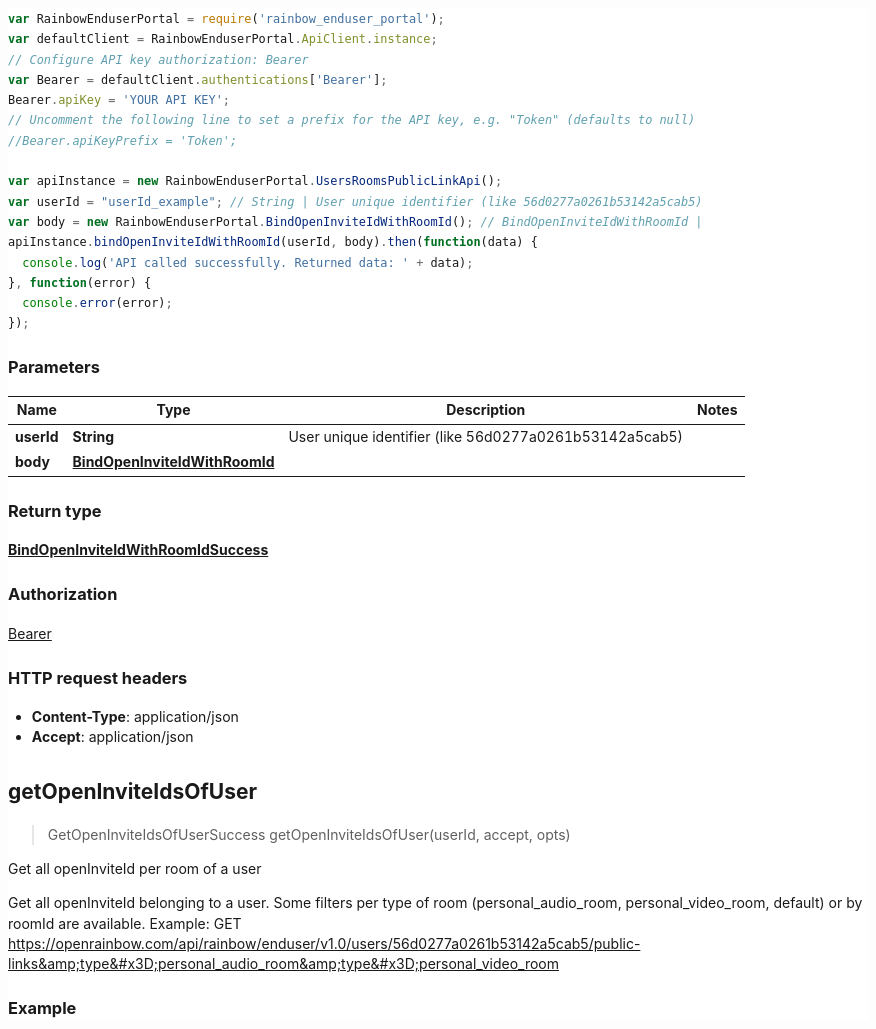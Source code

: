 ```javascript
var RainbowEnduserPortal = require('rainbow_enduser_portal');
var defaultClient = RainbowEnduserPortal.ApiClient.instance;
// Configure API key authorization: Bearer
var Bearer = defaultClient.authentications['Bearer'];
Bearer.apiKey = 'YOUR API KEY';
// Uncomment the following line to set a prefix for the API key, e.g. "Token" (defaults to null)
//Bearer.apiKeyPrefix = 'Token';

var apiInstance = new RainbowEnduserPortal.UsersRoomsPublicLinkApi();
var userId = "userId_example"; // String | User unique identifier (like 56d0277a0261b53142a5cab5)
var body = new RainbowEnduserPortal.BindOpenInviteIdWithRoomId(); // BindOpenInviteIdWithRoomId | 
apiInstance.bindOpenInviteIdWithRoomId(userId, body).then(function(data) {
  console.log('API called successfully. Returned data: ' + data);
}, function(error) {
  console.error(error);
});

```

### Parameters



Name | Type | Description  | Notes
------------- | ------------- | ------------- | -------------
 **userId** | **String**| User unique identifier (like 56d0277a0261b53142a5cab5) | 
 **body** | [**BindOpenInviteIdWithRoomId**](BindOpenInviteIdWithRoomId.md)|  | 

### Return type

[**BindOpenInviteIdWithRoomIdSuccess**](BindOpenInviteIdWithRoomIdSuccess.md)

### Authorization

[Bearer](../README.md#Bearer)

### HTTP request headers

- **Content-Type**: application/json
- **Accept**: application/json


## getOpenInviteIdsOfUser

> GetOpenInviteIdsOfUserSuccess getOpenInviteIdsOfUser(userId, accept, opts)

Get all openInviteId per room of a user

Get all openInviteId belonging to a user. Some filters per type of room (personal_audio_room, personal_video_room, default) or by roomId are available.       Example: GET https://openrainbow.com/api/rainbow/enduser/v1.0/users/56d0277a0261b53142a5cab5/public-links&amp;type&#x3D;personal_audio_room&amp;type&#x3D;personal_video_room

### Example
